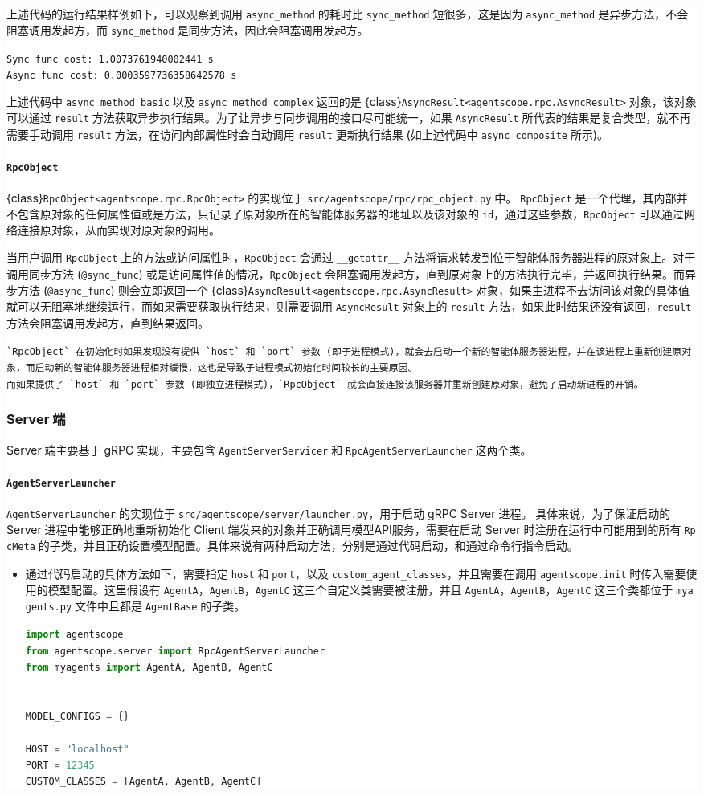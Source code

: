 ```python
```

上述代码的运行结果样例如下，可以观察到调用 `async_method` 的耗时比 `sync_method` 短很多，这是因为 `async_method` 是异步方法，不会阻塞调用发起方，而 `sync_method` 是同步方法，因此会阻塞调用发起方。

```text
Sync func cost: 1.0073761940002441 s
Async func cost: 0.0003597736358642578 s
```

上述代码中 `async_method_basic` 以及 `async_method_complex` 返回的是 {class}`AsyncResult<agentscope.rpc.AsyncResult>` 对象，该对象可以通过 `result` 方法获取异步执行结果。为了让异步与同步调用的接口尽可能统一，如果 `AsyncResult` 所代表的结果是复合类型，就不再需要手动调用 `result` 方法，在访问内部属性时会自动调用 `result` 更新执行结果 (如上述代码中 `async_composite` 所示)。

#### `RpcObject`

{class}`RpcObject<agentscope.rpc.RpcObject>` 的实现位于 `src/agentscope/rpc/rpc_object.py` 中。
`RpcObject` 是一个代理，其内部并不包含原对象的任何属性值或是方法，只记录了原对象所在的智能体服务器的地址以及该对象的 `id`，通过这些参数，`RpcObject` 可以通过网络连接原对象，从而实现对原对象的调用。

当用户调用 `RpcObject` 上的方法或访问属性时，`RpcObject` 会通过 `__getattr__` 方法将请求转发到位于智能体服务器进程的原对象上。对于调用同步方法 (`@sync_func`) 或是访问属性值的情况，`RpcObject` 会阻塞调用发起方，直到原对象上的方法执行完毕，并返回执行结果。而异步方法 (`@async_func`) 则会立即返回一个 {class}`AsyncResult<agentscope.rpc.AsyncResult>` 对象，如果主进程不去访问该对象的具体值就可以无阻塞地继续运行，而如果需要获取执行结果，则需要调用 `AsyncResult` 对象上的 `result` 方法，如果此时结果还没有返回，`result` 方法会阻塞调用发起方，直到结果返回。

```{note}
`RpcObject` 在初始化时如果发现没有提供 `host` 和 `port` 参数 (即子进程模式)，就会去启动一个新的智能体服务器进程，并在该进程上重新创建原对象，而启动新的智能体服务器进程相对缓慢，这也是导致子进程模式初始化时间较长的主要原因。
而如果提供了 `host` 和 `port` 参数 (即独立进程模式)，`RpcObject` 就会直接连接该服务器并重新创建原对象，避免了启动新进程的开销。
```

### Server 端

Server 端主要基于 gRPC 实现，主要包含 `AgentServerServicer` 和 `RpcAgentServerLauncher` 这两个类。

#### `AgentServerLauncher`

`AgentServerLauncher` 的实现位于 `src/agentscope/server/launcher.py`，用于启动 gRPC Server 进程。
具体来说，为了保证启动的 Server 进程中能够正确地重新初始化 Client 端发来的对象并正确调用模型API服务，需要在启动 Server 时注册在运行中可能用到的所有 `RpcMeta` 的子类，并且正确设置模型配置。具体来说有两种启动方法，分别是通过代码启动，和通过命令行指令启动。

- 通过代码启动的具体方法如下，需要指定 `host` 和 `port`，以及 `custom_agent_classes`，并且需要在调用 `agentscope.init` 时传入需要使用的模型配置。这里假设有 `AgentA`，`AgentB`，`AgentC` 这三个自定义类需要被注册，并且 `AgentA`，`AgentB`，`AgentC` 这三个类都位于 `myagents.py` 文件中且都是 `AgentBase` 的子类。

    ```python
    import agentscope
    from agentscope.server import RpcAgentServerLauncher
    from myagents import AgentA, AgentB, AgentC


    MODEL_CONFIGS = {}

    HOST = "localhost"
    PORT = 12345
    CUSTOM_CLASSES = [AgentA, AgentB, AgentC]
